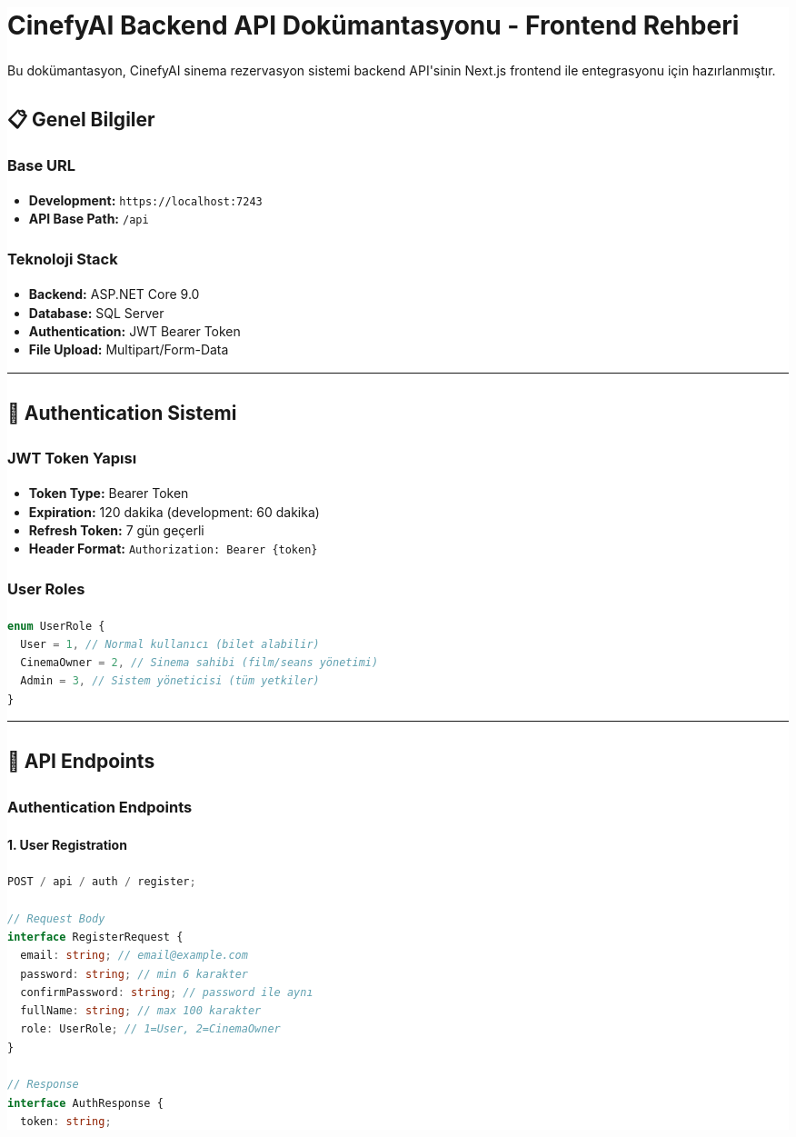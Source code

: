 # CinefyAI Backend API Dokümantasyonu - Frontend Rehberi

Bu dokümantasyon, CinefyAI sinema rezervasyon sistemi backend API'sinin Next.js frontend ile entegrasyonu için hazırlanmıştır.

## 📋 Genel Bilgiler

### Base URL

- **Development:** `https://localhost:7243`
- **API Base Path:** `/api`

### Teknoloji Stack

- **Backend:** ASP.NET Core 9.0
- **Database:** SQL Server
- **Authentication:** JWT Bearer Token
- **File Upload:** Multipart/Form-Data

---

## 🔐 Authentication Sistemi

### JWT Token Yapısı

- **Token Type:** Bearer Token
- **Expiration:** 120 dakika (development: 60 dakika)
- **Refresh Token:** 7 gün geçerli
- **Header Format:** `Authorization: Bearer {token}`

### User Roles

```typescript
enum UserRole {
  User = 1, // Normal kullanıcı (bilet alabilir)
  CinemaOwner = 2, // Sinema sahibi (film/seans yönetimi)
  Admin = 3, // Sistem yöneticisi (tüm yetkiler)
}
```

---

## 🎯 API Endpoints

### Authentication Endpoints

#### 1. User Registration

```typescript
POST / api / auth / register;

// Request Body
interface RegisterRequest {
  email: string; // email@example.com
  password: string; // min 6 karakter
  confirmPassword: string; // password ile aynı
  fullName: string; // max 100 karakter
  role: UserRole; // 1=User, 2=CinemaOwner
}

// Response
interface AuthResponse {
  token: string;
```